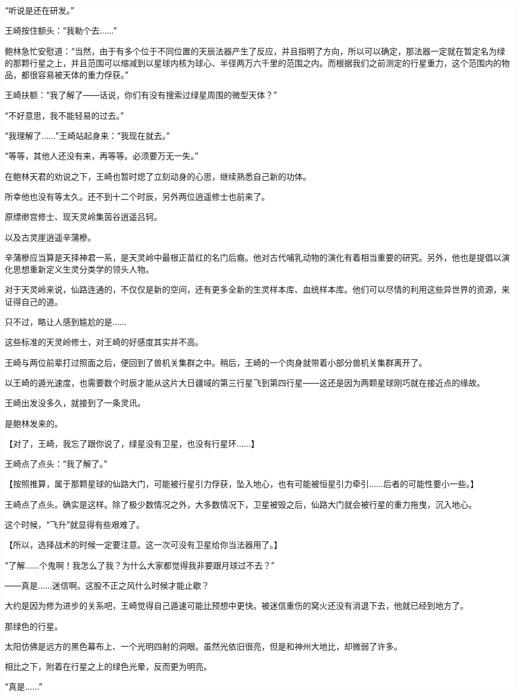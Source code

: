   “听说是还在研发。”

  王崎按住额头：“我勒个去……”

  鲍林急忙安慰道：“当然，由于有多个位于不同位置的天辰法器产生了反应，并且指明了方向，所以可以确定，那法器一定就在暂定名为绿的那颗行星之上，并且范围可以缩减到以星球内核为球心、半径两万六千里的范围之内。而根据我们之前测定的行星重力，这个范围内的物品，都很容易被天体的重力俘获。”

  王崎扶额：“我了解了——话说，你们有没有搜索过绿星周围的微型天体？”

  “不好意思，我不能轻易的过去。”

  “我理解了……”王崎站起身来：“我现在就去。”

  “等等，其他人还没有来，再等等。必须要万无一失。”

  在鲍林天君的劝说之下，王崎也暂时熄了立刻动身的心思，继续熟悉自己新的功体。

  所幸他也没有等太久。还不到十二个时辰，另外两位逍遥修士也前来了。

  原缥缈宫修士、现天灵岭集茵谷逍遥吕轲。

  以及古灵崖逍遥辛蒲槮。

  辛蒲槮应当算是天择神君一系，是天灵岭中最根正苗红的名门后裔。他对古代哺乳动物的演化有着相当重要的研究。另外，他也是提倡以演化思想重新定义生灵分类学的领头人物。

  对于天灵岭来说，仙路连通的，不仅仅是新的空间，还有更多全新的生灵样本库、血统样本库。他们可以尽情的利用这些异世界的资源，来证得自己的道。

  只不过，略让人感到尴尬的是……

  这些标准的天灵岭修士，对王崎的好感度其实并不高。

  王崎与两位前辈打过照面之后，便回到了兽机关集群之中。稍后，王崎的一个肉身就带着小部分兽机关集群离开了。

  以王崎的遁光速度，也需要数个时辰才能从这片大日疆域的第三行星飞到第四行星——这还是因为两颗星球刚巧就在接近点的缘故。

  王崎出发没多久，就接到了一条灵讯。

  是鲍林发来的。

  【对了，王崎，我忘了跟你说了，绿星没有卫星，也没有行星环……】

  王崎点了点头：“我了解了。”

  【按照推算，属于那颗星球的仙路大门，可能被行星引力俘获，坠入地心，也有可能被恒星引力牵引……后者的可能性要小一些。】

  王崎点了点头。确实是这样。除了极少数情况之外，大多数情况下，卫星被毁之后，仙路大门就会被行星的重力拖曳，沉入地心。

  这个时候，“飞升”就显得有些艰难了。

  【所以，选择战术的时候一定要注意。这一次可没有卫星给你当法器用了。】

  “了解……个鬼啊！我怎么了我？为什么大家都觉得我非要跟月球过不去？”

  ——真是……迷信啊。这股不正之风什么时候才能止歇？

  大约是因为修为进步的关系吧，王崎觉得自己遁速可能比预想中更快。被迷信重伤的窝火还没有消退下去，他就已经到地方了。

  那绿色的行星。

  太阳仿佛是远方的黑色幕布上、一个光明四射的洞眼。虽然光依旧很亮，但是和神州大地比，却微弱了许多。

  相比之下，附着在行星之上的绿色光晕，反而更为明亮。

  “真是……”
